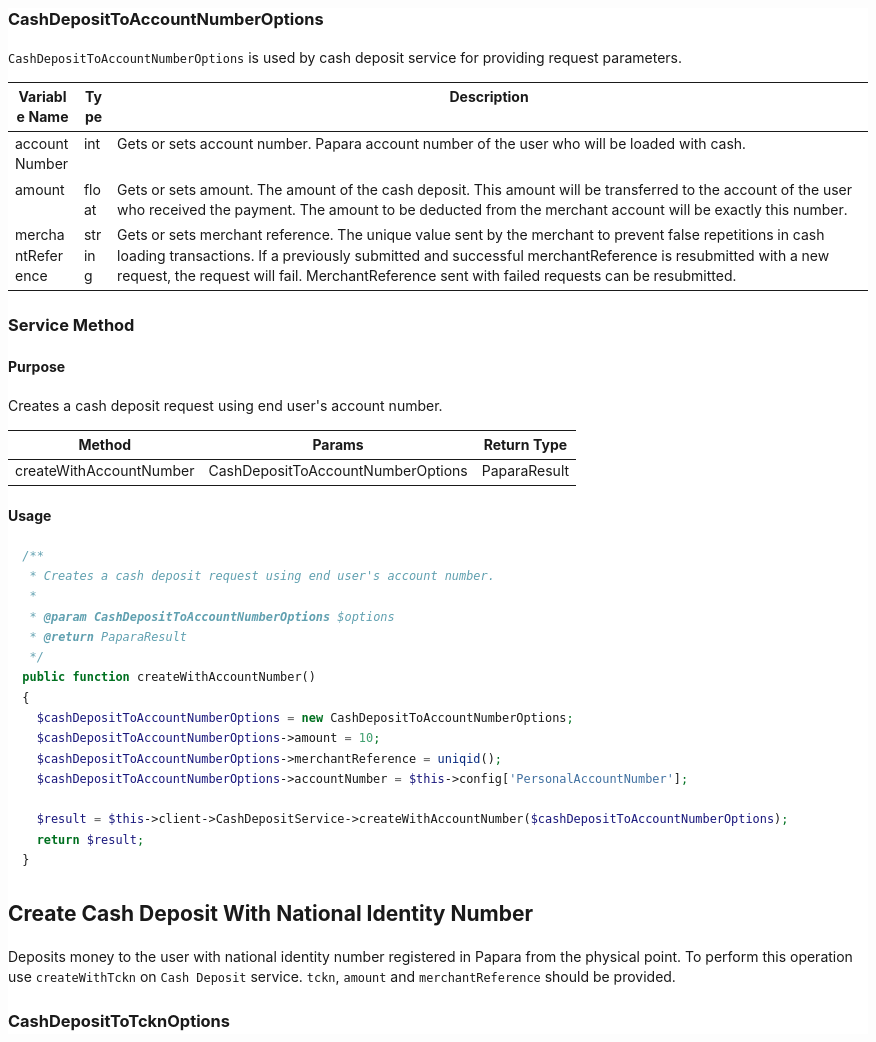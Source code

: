 ### CashDepositToAccountNumberOptions

`CashDepositToAccountNumberOptions` is used by cash deposit service for providing request parameters.

| **Variable Name** | **Type** | **Description**                                                                                                                                                                                                                                                                                                        |
| ----------------- | -------- | ---------------------------------------------------------------------------------------------------------------------------------------------------------------------------------------------------------------------------------------------------------------------------------------------------------------------- |
| accountNumber     | int      | Gets or sets account number. Papara account number of the user who will be loaded with cash.                                                                                                                                                                                                                           |
| amount            | float    | Gets or sets amount. The amount of the cash deposit. This amount will be transferred to the account of the user who received the payment. The amount to be deducted from the merchant account will be exactly this number.                                                                                             |
| merchantReference | string   | Gets or sets merchant reference. The unique value sent by the merchant to prevent false repetitions in cash loading transactions. If a previously submitted and successful merchantReference is resubmitted with a new request, the request will fail. MerchantReference sent with failed requests can be resubmitted. |

### Service Method

#### Purpose

Creates a cash deposit request using end user's account number.

| **Method**              | **Params**                        | **Return Type**           |
| ----------------------- | --------------------------------- | ------------------------- |
| createWithAccountNumber | CashDepositToAccountNumberOptions | PaparaResult<CashDeposit> |

#### Usage

```php
  /**
   * Creates a cash deposit request using end user's account number.
   *
   * @param CashDepositToAccountNumberOptions $options
   * @return PaparaResult
   */
  public function createWithAccountNumber()
  {
    $cashDepositToAccountNumberOptions = new CashDepositToAccountNumberOptions;
    $cashDepositToAccountNumberOptions->amount = 10;
    $cashDepositToAccountNumberOptions->merchantReference = uniqid();
    $cashDepositToAccountNumberOptions->accountNumber = $this->config['PersonalAccountNumber'];

    $result = $this->client->CashDepositService->createWithAccountNumber($cashDepositToAccountNumberOptions);
    return $result;
  }
```

## Create Cash Deposit With National Identity Number

Deposits money to the user with national identity number registered in Papara from the physical point. To perform this operation use `createWithTckn` on `Cash Deposit` service. `tckn`, `amount` and `merchantReference` should be provided.

### CashDepositToTcknOptions
